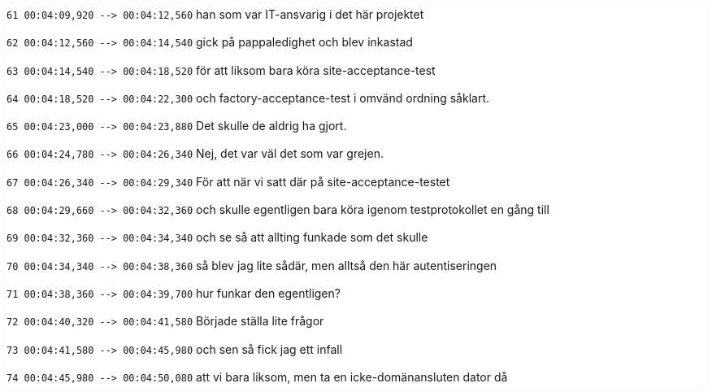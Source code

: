 

`61 00:04:09,920 --> 00:04:12,560`
han som var IT-ansvarig i det här projektet



`62 00:04:12,560 --> 00:04:14,540`
gick på pappaledighet och blev inkastad



`63 00:04:14,540 --> 00:04:18,520`
för att liksom bara köra site-acceptance-test



`64 00:04:18,520 --> 00:04:22,300`
och factory-acceptance-test i omvänd ordning såklart.



`65 00:04:23,000 --> 00:04:23,880`
Det skulle de aldrig ha gjort.



`66 00:04:24,780 --> 00:04:26,340`
Nej, det var väl det som var grejen.



`67 00:04:26,340 --> 00:04:29,340`
För att när vi satt där på site-acceptance-testet



`68 00:04:29,660 --> 00:04:32,360`
och skulle egentligen bara köra igenom testprotokollet en gång till



`69 00:04:32,360 --> 00:04:34,340`
och se så att allting funkade som det skulle



`70 00:04:34,340 --> 00:04:38,360`
så blev jag lite sådär, men alltså den här autentiseringen



`71 00:04:38,360 --> 00:04:39,700`
hur funkar den egentligen?



`72 00:04:40,320 --> 00:04:41,580`
Började ställa lite frågor



`73 00:04:41,580 --> 00:04:45,980`
och sen så fick jag ett infall



`74 00:04:45,980 --> 00:04:50,080`
att vi bara liksom, men ta en icke-domänansluten dator då
